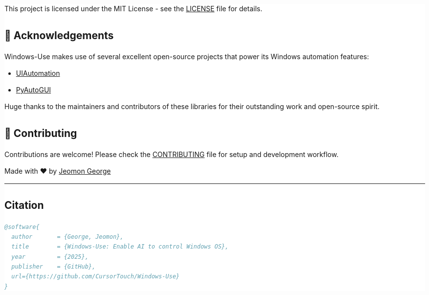 This project is licensed under the MIT License - see the [LICENSE](LICENSE) file for details.

## 🙏 Acknowledgements

Windows-Use makes use of several excellent open-source projects that power its Windows automation features:

- [UIAutomation](https://github.com/yinkaisheng/Python-UIAutomation-for-Windows)

- [PyAutoGUI](https://github.com/asweigart/pyautogui)

Huge thanks to the maintainers and contributors of these libraries for their outstanding work and open-source spirit.

## 🤝 Contributing

Contributions are welcome! Please check the [CONTRIBUTING](CONTRIBUTING) file for setup and development workflow.

Made with ❤️ by [Jeomon George](https://github.com/Jeomon)

---

## Citation

```bibtex
@software{
  author       = {George, Jeomon},
  title        = {Windows-Use: Enable AI to control Windows OS},
  year         = {2025},
  publisher    = {GitHub},
  url={https://github.com/CursorTouch/Windows-Use}
}
```
